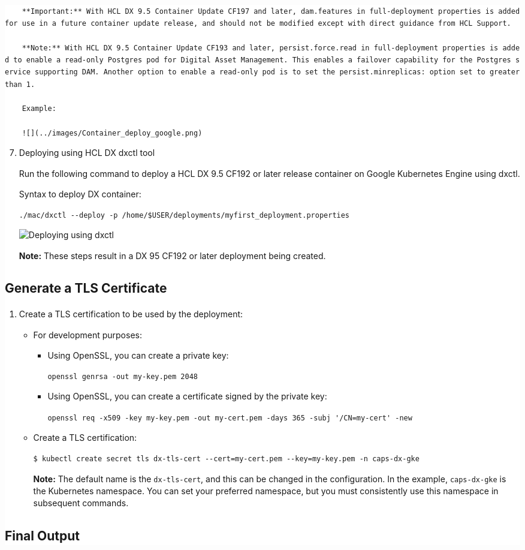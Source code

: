         **Important:** With HCL DX 9.5 Container Update CF197 and later, dam.features in full-deployment properties is added for use in a future container update release, and should not be modified except with direct guidance from HCL Support.

        **Note:** With HCL DX 9.5 Container Update CF193 and later, persist.force.read in full-deployment properties is added to enable a read-only Postgres pod for Digital Asset Management. This enables a failover capability for the Postgres service supporting DAM. Another option to enable a read-only pod is to set the persist.minreplicas: option set to greater than 1.

        Example:

        ![](../images/Container_deploy_google.png)

7.  Deploying using HCL DX dxctl tool

    Run the following command to deploy a HCL DX 9.5 CF192 or later release container on Google Kubernetes Engine using dxctl.

    Syntax to deploy DX container:

    ```
    ./mac/dxctl --deploy -p /home/$USER/deployments/myfirst_deployment.properties
    ```

    ![](../images/gke-dx-deploy-cli.png "Deploying using dxctl")

    **Note:** These steps result in a DX 95 CF192 or later deployment being created.


## Generate a TLS Certificate

1.  Create a TLS certification to be used by the deployment:
    -   For development purposes:
        -   Using OpenSSL, you can create a private key:

            ```
            openssl genrsa -out my-key.pem 2048
            ```

        -   Using OpenSSL, you can create a certificate signed by the private key:

            ```
            openssl req -x509 -key my-key.pem -out my-cert.pem -days 365 -subj '/CN=my-cert' -new
            ```

    -   Create a TLS certification:

        ```
        $ kubectl create secret tls dx-tls-cert --cert=my-cert.pem --key=my-key.pem -n caps-dx-gke
        ```

        **Note:** The default name is the `dx-tls-cert`, and this can be changed in the configuration. In the example, `caps-dx-gke` is the Kubernetes namespace. You can set your preferred namespace, but you must consistently use this namespace in subsequent commands.


## Final Output
